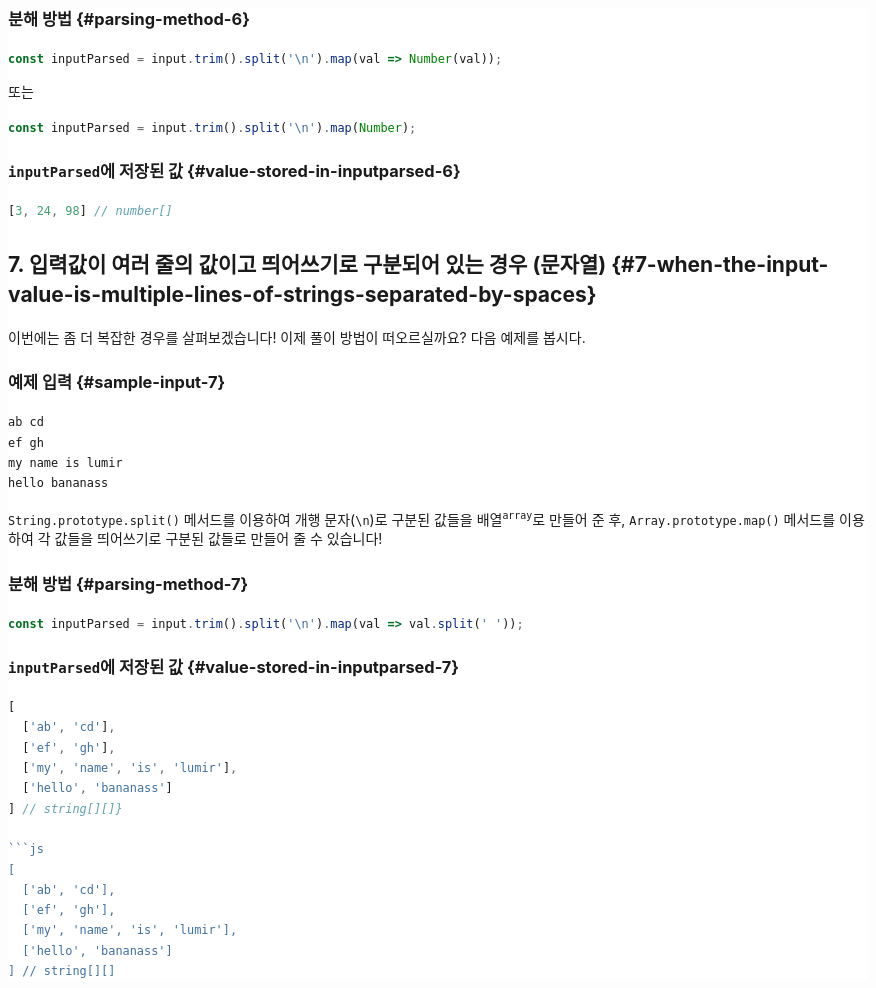 ### 분해 방법 {#parsing-method-6}

```js
const inputParsed = input.trim().split('\n').map(val => Number(val));
```

또는

```js
const inputParsed = input.trim().split('\n').map(Number);
```

### `inputParsed`에 저장된 값 {#value-stored-in-inputparsed-6}

```js
[3, 24, 98] // number[]
```

## 7. 입력값이 여러 줄의 값이고 띄어쓰기로 구분되어 있는 경우 (문자열) {#7-when-the-input-value-is-multiple-lines-of-strings-separated-by-spaces}

이번에는 좀 더 복잡한 경우를 살펴보겠습니다! 이제 풀이 방법이 떠오르실까요? 다음 예제를 봅시다.

### 예제 입력 {#sample-input-7}

```txt
ab cd
ef gh
my name is lumir
hello bananass
```

`String.prototype.split()` 메서드를 이용하여 개행 문자(`\n`)로 구분된 값들을 배열<sup>`array`</sup>로 만들어 준 후, `Array.prototype.map()` 메서드를 이용하여 각 값들을 띄어쓰기로 구분된 값들로 만들어 줄 수 있습니다!

### 분해 방법 {#parsing-method-7}

```js
const inputParsed = input.trim().split('\n').map(val => val.split(' '));
```

### `inputParsed`에 저장된 값 {#value-stored-in-inputparsed-7}

```js
[
  ['ab', 'cd'],
  ['ef', 'gh'],
  ['my', 'name', 'is', 'lumir'],
  ['hello', 'bananass']
] // string[][]}

```js
[
  ['ab', 'cd'],
  ['ef', 'gh'],
  ['my', 'name', 'is', 'lumir'],
  ['hello', 'bananass']
] // string[][]
```
